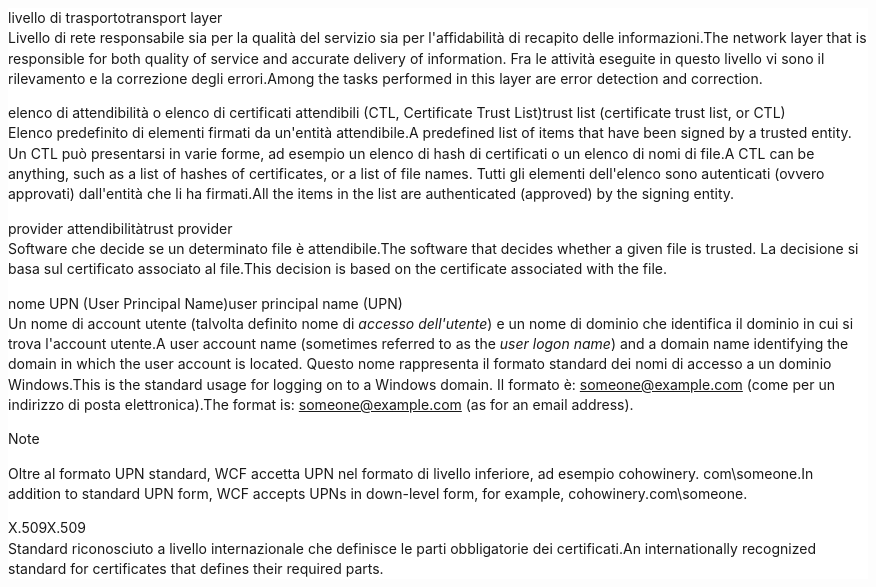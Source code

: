  <span data-ttu-id="a62dd-271">livello di trasporto</span><span class="sxs-lookup"><span data-stu-id="a62dd-271">transport layer</span></span>  
 <span data-ttu-id="a62dd-272">Livello di rete responsabile sia per la qualità del servizio sia per l'affidabilità di recapito delle informazioni.</span><span class="sxs-lookup"><span data-stu-id="a62dd-272">The network layer that is responsible for both quality of service and accurate delivery of information.</span></span> <span data-ttu-id="a62dd-273">Fra le attività eseguite in questo livello vi sono il rilevamento e la correzione degli errori.</span><span class="sxs-lookup"><span data-stu-id="a62dd-273">Among the tasks performed in this layer are error detection and correction.</span></span>  
  
 <span data-ttu-id="a62dd-274">elenco di attendibilità o elenco di certificati attendibili (CTL, Certificate Trust List)</span><span class="sxs-lookup"><span data-stu-id="a62dd-274">trust list (certificate trust list, or CTL)</span></span>  
 <span data-ttu-id="a62dd-275">Elenco predefinito di elementi firmati da un'entità attendibile.</span><span class="sxs-lookup"><span data-stu-id="a62dd-275">A predefined list of items that have been signed by a trusted entity.</span></span> <span data-ttu-id="a62dd-276">Un CTL può presentarsi in varie forme, ad esempio un elenco di hash di certificati o un elenco di nomi di file.</span><span class="sxs-lookup"><span data-stu-id="a62dd-276">A CTL can be anything, such as a list of hashes of certificates, or a list of file names.</span></span> <span data-ttu-id="a62dd-277">Tutti gli elementi dell'elenco sono autenticati (ovvero approvati) dall'entità che li ha firmati.</span><span class="sxs-lookup"><span data-stu-id="a62dd-277">All the items in the list are authenticated (approved) by the signing entity.</span></span>  
  
 <span data-ttu-id="a62dd-278">provider attendibilità</span><span class="sxs-lookup"><span data-stu-id="a62dd-278">trust provider</span></span>  
 <span data-ttu-id="a62dd-279">Software che decide se un determinato file è attendibile.</span><span class="sxs-lookup"><span data-stu-id="a62dd-279">The software that decides whether a given file is trusted.</span></span> <span data-ttu-id="a62dd-280">La decisione si basa sul certificato associato al file.</span><span class="sxs-lookup"><span data-stu-id="a62dd-280">This decision is based on the certificate associated with the file.</span></span>  
  
 <span data-ttu-id="a62dd-281">nome UPN (User Principal Name)</span><span class="sxs-lookup"><span data-stu-id="a62dd-281">user principal name (UPN)</span></span>  
 <span data-ttu-id="a62dd-282">Un nome di account utente (talvolta definito nome di *accesso dell'utente*) e un nome di dominio che identifica il dominio in cui si trova l'account utente.</span><span class="sxs-lookup"><span data-stu-id="a62dd-282">A user account name (sometimes referred to as the *user logon name*) and a domain name identifying the domain in which the user account is located.</span></span> <span data-ttu-id="a62dd-283">Questo nome rappresenta il formato standard dei nomi di accesso a un dominio Windows.</span><span class="sxs-lookup"><span data-stu-id="a62dd-283">This is the standard usage for logging on to a Windows domain.</span></span> <span data-ttu-id="a62dd-284">Il formato è: someone@example.com (come per un indirizzo di posta elettronica).</span><span class="sxs-lookup"><span data-stu-id="a62dd-284">The format is: someone@example.com (as for an email address).</span></span>  
  
> [!NOTE]
> <span data-ttu-id="a62dd-285">Oltre al formato UPN standard, WCF accetta UPN nel formato di livello inferiore, ad esempio cohowinery. com\someone.</span><span class="sxs-lookup"><span data-stu-id="a62dd-285">In addition to standard UPN form, WCF accepts UPNs in down-level form, for example, cohowinery.com\someone.</span></span>  
  
 <span data-ttu-id="a62dd-286">X.509</span><span class="sxs-lookup"><span data-stu-id="a62dd-286">X.509</span></span>  
 <span data-ttu-id="a62dd-287">Standard riconosciuto a livello internazionale che definisce le parti obbligatorie dei certificati.</span><span class="sxs-lookup"><span data-stu-id="a62dd-287">An internationally recognized standard for certificates that defines their required parts.</span></span>  
  
